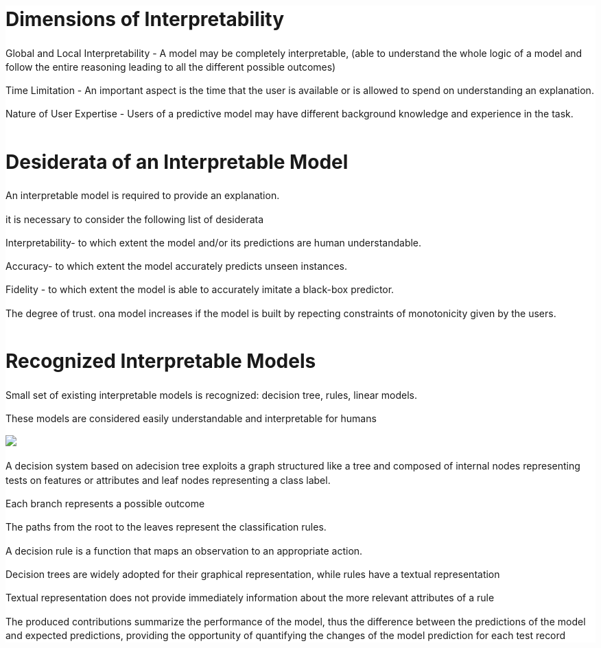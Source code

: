# Dimensions of Interpretability

Global and Local Interpretability -  A model may be completely interpretable, (able to understand the whole logic of a model and follow the entire reasoning leading to all the different possible outcomes)


Time Limitation - An important aspect is the time that the user is available or is allowed to spend on understanding an explanation.

Nature of User Expertise - Users of a predictive model may have different background knowledge and experience in the task.

# Desiderata of an Interpretable Model

An interpretable model is required to provide an explanation.

it is necessary to consider the following list of desiderata

Interpretability- to which extent the model and/or its predictions are human understandable.

Accuracy-  to which extent the model accurately predicts unseen instances.

Fidelity - to which extent the model is able to accurately imitate a black-box predictor.

The degree of trust.  ona model increases if the model is built by repecting constraints of monotonicity given by the users.

# Recognized Interpretable Models

Small set of existing interpretable models is recognized: decision tree, rules, linear models.

These models are considered easily understandable and interpretable for humans

![](https://i.imgur.com/91vKHhO.png)

A decision system based on adecision tree exploits a graph structured like a tree and composed of internal nodes representing tests on features or attributes and leaf nodes representing a class label.

Each branch represents a possible outcome

The paths from the root to the leaves represent the
classification rules.

A decision rule is a function that maps an observation to an appropriate action.

Decision trees are widely adopted for their graphical representation, while rules have a textual representation

Textual representation does not provide immediately information about the more relevant attributes of a rule

The produced contributions summarize the performance of the model, thus the difference between the predictions of the model and expected predictions, providing the opportunity of quantifying the changes of the model prediction for each test record
